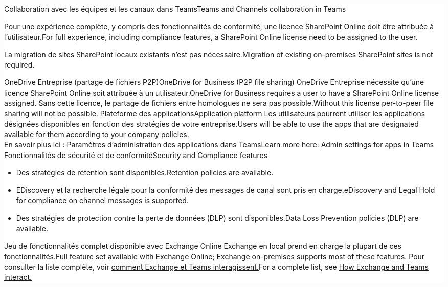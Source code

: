 </tr>
<tr class="odd">
<td><span data-ttu-id="c7120-222">Collaboration avec les équipes et les canaux dans Teams</span><span class="sxs-lookup"><span data-stu-id="c7120-222">Teams and Channels collaboration in Teams</span></span></td>
<td><p><span data-ttu-id="c7120-223">Pour une expérience complète, y compris des fonctionnalités de conformité, une licence SharePoint Online doit être attribuée à l’utilisateur.</span><span class="sxs-lookup"><span data-stu-id="c7120-223">For full experience, including compliance features, a SharePoint Online license need to be assigned to the user.</span></span></p>
<p><span data-ttu-id="c7120-224">La migration de sites SharePoint locaux existants n’est pas nécessaire.</span><span class="sxs-lookup"><span data-stu-id="c7120-224">Migration of existing on-premises SharePoint sites is not required.</span></span></p></td>
</tr>
<tr class="even">
<td><span data-ttu-id="c7120-225">OneDrive Entreprise (partage de fichiers P2P)</span><span class="sxs-lookup"><span data-stu-id="c7120-225">OneDrive for Business (P2P file sharing)</span></span></td>
<td><span data-ttu-id="c7120-226">OneDrive Entreprise nécessite qu’une licence SharePoint Online soit attribuée à un utilisateur.</span><span class="sxs-lookup"><span data-stu-id="c7120-226">OneDrive for Business requires a user to have a SharePoint Online license assigned.</span></span> <span data-ttu-id="c7120-227">Sans cette licence, le partage de fichiers entre homologues ne sera pas possible.</span><span class="sxs-lookup"><span data-stu-id="c7120-227">Without this license per-to-peer file sharing will not be possible.</span></span></td>
</tr>
<tr class="odd">
<td><span data-ttu-id="c7120-228">Plateforme des applications</span><span class="sxs-lookup"><span data-stu-id="c7120-228">Application platform</span></span></td>
<td><span data-ttu-id="c7120-229">Les utilisateurs pourront utiliser les applications désignées disponibles en fonction des stratégies de votre entreprise.</span><span class="sxs-lookup"><span data-stu-id="c7120-229">Users will be able to use the apps that are designated available for them according to your company policies.</span></span><br />
<span data-ttu-id="c7120-230">En savoir plus ici : <a href="/microsoftteams/admin-settings">Paramètres d’administration des applications dans Teams</a></span><span class="sxs-lookup"><span data-stu-id="c7120-230">Learn more here: <a href="/microsoftteams/admin-settings">Admin settings for apps in Teams</a></span></span></td>
</tr>
<tr class="even">
<td><span data-ttu-id="c7120-231">Fonctionnalités de sécurité et de conformité</span><span class="sxs-lookup"><span data-stu-id="c7120-231">Security and Compliance features</span></span></td>
<td><ul>
<li><p><span data-ttu-id="c7120-232">Des stratégies de rétention sont disponibles.</span><span class="sxs-lookup"><span data-stu-id="c7120-232">Retention policies are available.</span></span></p></li>
<li><p><span data-ttu-id="c7120-233">EDiscovery et la recherche légale pour la conformité des messages de canal sont pris en charge.</span><span class="sxs-lookup"><span data-stu-id="c7120-233">eDiscovery and Legal Hold for compliance on channel messages is supported.</span></span></p></li>
<li><p><span data-ttu-id="c7120-234">Des stratégies de protection contre la perte de données (DLP) sont disponibles.</span><span class="sxs-lookup"><span data-stu-id="c7120-234">Data Loss Prevention policies (DLP) are available.</span></span></p></li>
</ul>
<p><span data-ttu-id="c7120-235">Jeu de fonctionnalités complet disponible avec Exchange Online Exchange en local prend en charge la plupart de ces fonctionnalités.</span><span class="sxs-lookup"><span data-stu-id="c7120-235">Full feature set available with Exchange Online; Exchange on-premises supports most of these features.</span></span> <span data-ttu-id="c7120-236">Pour consulter la liste complète, voir <a href="/MicrosoftTeams/exchange-teams-interact">comment Exchange et Teams interagissent.</a></span><span class="sxs-lookup"><span data-stu-id="c7120-236">For a complete list, see <a href="/MicrosoftTeams/exchange-teams-interact">How Exchange and Teams interact.</a></span></span></p>
<ul>
</ul></td>
</tr>
</tbody>
</table>
